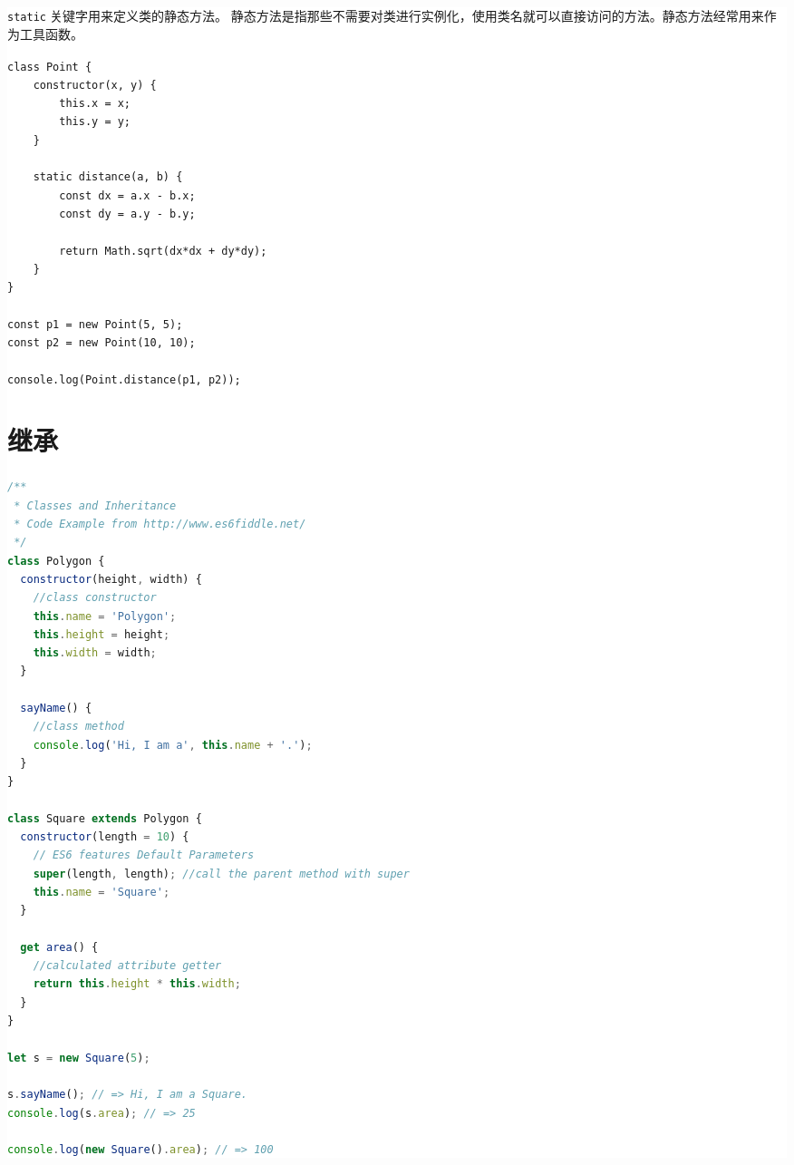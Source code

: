 `static` 关键字用来定义类的静态方法。 静态方法是指那些不需要对类进行实例化，使用类名就可以直接访问的方法。静态方法经常用来作为工具函数。

```
class Point {
    constructor(x, y) {
        this.x = x;
        this.y = y;
    }

    static distance(a, b) {
        const dx = a.x - b.x;
        const dy = a.y - b.y;

        return Math.sqrt(dx*dx + dy*dy);
    }
}

const p1 = new Point(5, 5);
const p2 = new Point(10, 10);

console.log(Point.distance(p1, p2));
```

# 继承

```js
/**
 * Classes and Inheritance
 * Code Example from http://www.es6fiddle.net/
 */
class Polygon {
  constructor(height, width) {
    //class constructor
    this.name = 'Polygon';
    this.height = height;
    this.width = width;
  }

  sayName() {
    //class method
    console.log('Hi, I am a', this.name + '.');
  }
}

class Square extends Polygon {
  constructor(length = 10) {
    // ES6 features Default Parameters
    super(length, length); //call the parent method with super
    this.name = 'Square';
  }

  get area() {
    //calculated attribute getter
    return this.height * this.width;
  }
}

let s = new Square(5);

s.sayName(); // => Hi, I am a Square.
console.log(s.area); // => 25

console.log(new Square().area); // => 100
```
